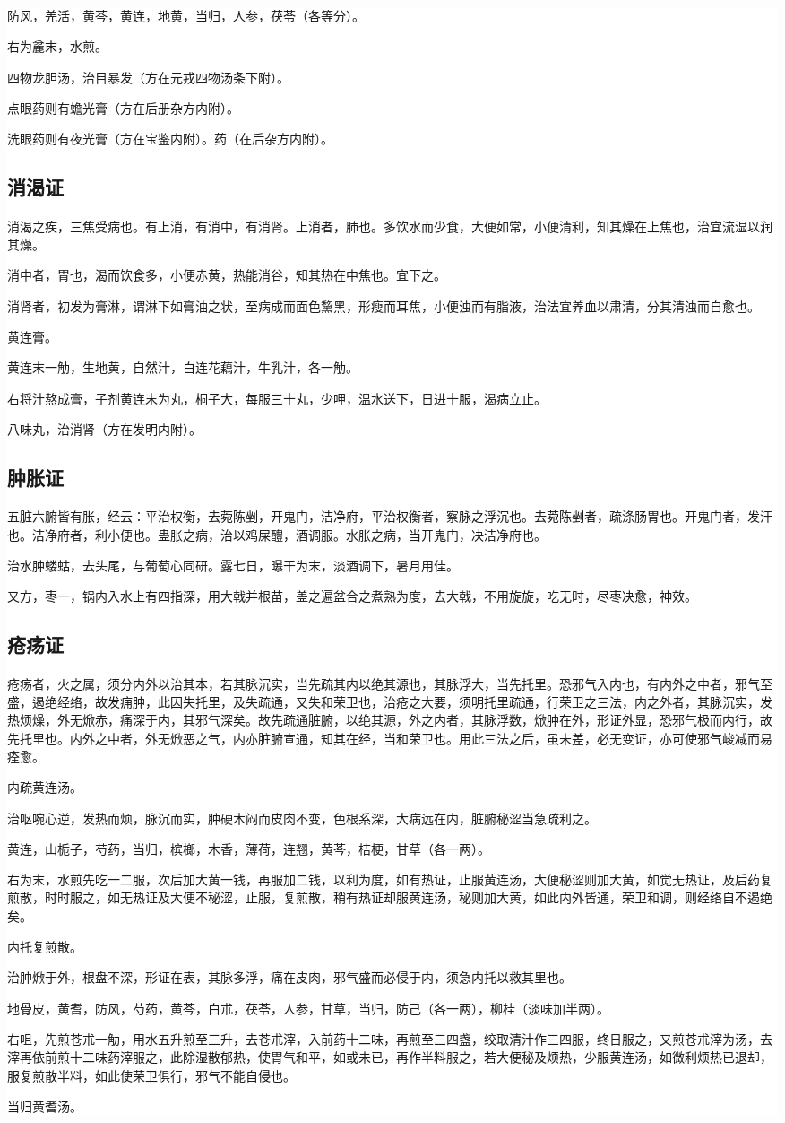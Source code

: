 防风，羌活，黄芩，黄连，地黄，当归，人参，茯苓（各等分）。  

右为麄末，水煎。  

四物龙胆汤，治目暴发（方在元戎四物汤条下附）。  

点眼药则有蟾光膏（方在后册杂方内附）。  

洗眼药则有夜光膏（方在宝鉴内附）。药（在后杂方内附）。  

## 消渴证

消渴之疾，三焦受病也。有上消，有消中，有消肾。上消者，肺也。多饮水而少食，大便如常，小便清利，知其燥在上焦也，治宜流湿以润其燥。  

消中者，胃也，渴而饮食多，小便赤黄，热能消谷，知其热在中焦也。宜下之。  

消肾者，初发为膏淋，谓淋下如膏油之状，至病成而面色黧黑，形瘦而耳焦，小便浊而有脂液，治法宜养血以肃清，分其清浊而自愈也。  

黄连膏。  

黄连末一觔，生地黄，自然汁，白连花藕汁，牛乳汁，各一觔。  

右将汁熬成膏，子剂黄连末为丸，桐子大，每服三十丸，少呷，温水送下，日进十服，渴病立止。  

八味丸，治消肾（方在发明内附）。  

## 肿胀证

五脏六腑皆有胀，经云：平治权衡，去菀陈剉，开鬼门，洁净府，平治权衡者，察脉之浮沉也。去菀陈剉者，疏涤肠胃也。开鬼门者，发汗也。洁净府者，利小便也。蛊胀之病，治以鸡屎醴，酒调服。水胀之病，当开鬼门，决洁净府也。  

治水肿蝼蛄，去头尾，与葡萄心同研。露七日，曝干为末，淡酒调下，暑月用佳。  

又方，枣一，锅内入水上有四指深，用大戟并根苗，盖之遍盆合之煮熟为度，去大戟，不用旋旋，吃无时，尽枣决愈，神效。  

## 疮疡证

疮疡者，火之属，须分内外以治其本，若其脉沉实，当先疏其内以绝其源也，其脉浮大，当先托里。恐邪气入内也，有内外之中者，邪气至盛，遏绝经络，故发痈肿，此因失托里，及失疏通，又失和荣卫也，治疮之大要，须明托里疏通，行荣卫之三法，内之外者，其脉沉实，发热烦燥，外无焮赤，痛深于内，其邪气深矣。故先疏通脏腑，以绝其源，外之内者，其脉浮数，焮肿在外，形证外显，恐邪气极而内行，故先托里也。内外之中者，外无焮恶之气，内亦脏腑宣通，知其在经，当和荣卫也。用此三法之后，虽未差，必无变证，亦可使邪气峻减而易痊愈。  

内疏黄连汤。  

治呕啘心逆，发热而烦，脉沉而实，肿硬木闷而皮肉不变，色根系深，大病远在内，脏腑秘涩当急疏利之。  

黄连，山栀子，芍药，当归，槟榔，木香，薄荷，连翘，黄芩，桔梗，甘草（各一两）。  

右为末，水煎先吃一二服，次后加大黄一钱，再服加二钱，以利为度，如有热证，止服黄连汤，大便秘涩则加大黄，如觉无热证，及后药复煎散，时时服之，如无热证及大便不秘涩，止服，复煎散，稍有热证却服黄连汤，秘则加大黄，如此内外皆通，荣卫和调，则经络自不遏绝矣。  

内托复煎散。  

治肿焮于外，根盘不深，形证在表，其脉多浮，痛在皮肉，邪气盛而必侵于内，须急内托以救其里也。  

地骨皮，黄耆，防风，芍药，黄芩，白朮，茯苓，人参，甘草，当归，防己（各一两），柳桂（淡味加半两）。  

右咀，先煎苍朮一觔，用水五升煎至三升，去苍朮滓，入前药十二味，再煎至三四盏，绞取清汁作三四服，终日服之，又煎苍朮滓为汤，去滓再依前煎十二味药滓服之，此除湿散郁热，使胃气和平，如或未已，再作半料服之，若大便秘及烦热，少服黄连汤，如微利烦热已退却，服复煎散半料，如此使荣卫俱行，邪气不能自侵也。  

当归黄耆汤。  
